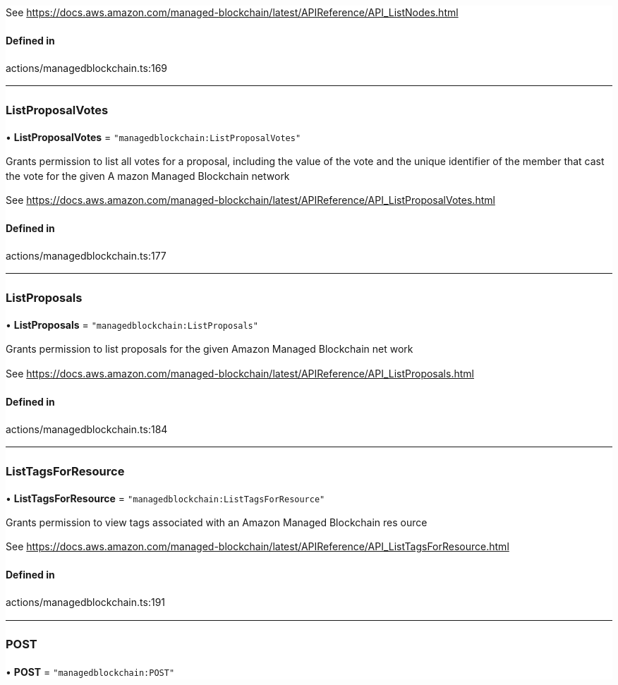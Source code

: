 See https://docs.aws.amazon.com/managed-blockchain/latest/APIReference/API_ListNodes.html

#### Defined in

actions/managedblockchain.ts:169

___

### ListProposalVotes

• **ListProposalVotes** = ``"managedblockchain:ListProposalVotes"``

Grants permission to list all votes for a proposal, including the value of the
vote and the unique identifier of the member that cast the vote for the given A
mazon Managed Blockchain network

See https://docs.aws.amazon.com/managed-blockchain/latest/APIReference/API_ListProposalVotes.html

#### Defined in

actions/managedblockchain.ts:177

___

### ListProposals

• **ListProposals** = ``"managedblockchain:ListProposals"``

Grants permission to list proposals for the given Amazon Managed Blockchain net
work

See https://docs.aws.amazon.com/managed-blockchain/latest/APIReference/API_ListProposals.html

#### Defined in

actions/managedblockchain.ts:184

___

### ListTagsForResource

• **ListTagsForResource** = ``"managedblockchain:ListTagsForResource"``

Grants permission to view tags associated with an Amazon Managed Blockchain res
ource

See https://docs.aws.amazon.com/managed-blockchain/latest/APIReference/API_ListTagsForResource.html

#### Defined in

actions/managedblockchain.ts:191

___

### POST

• **POST** = ``"managedblockchain:POST"``
